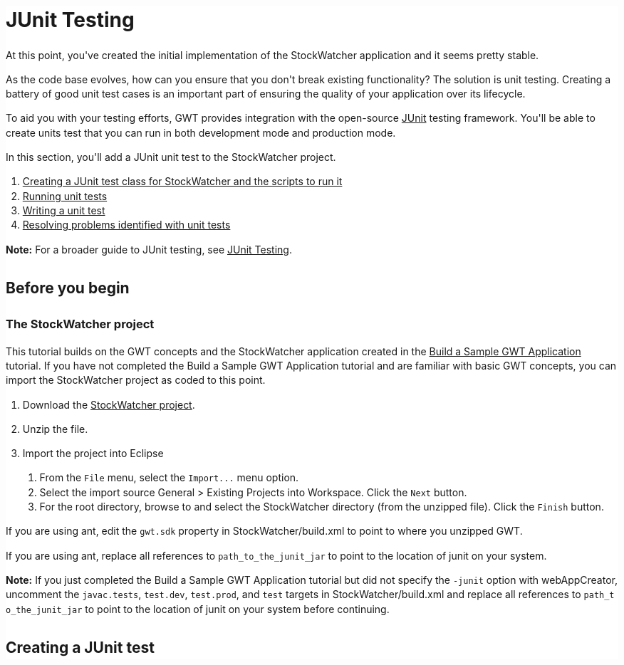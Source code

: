 JUnit Testing
===

At this point, you've created the initial implementation of the StockWatcher application and it seems pretty stable.

As the code base evolves, how can you ensure that you don't break existing functionality? The solution is unit testing.
Creating a battery of good unit test cases is an important part of ensuring the quality of your application over its lifecycle.

To aid you with your testing efforts, GWT provides integration with the open-source [JUnit](http://www.junit.org/) testing framework.
You'll be able to create units test that you can run in both development mode and production mode.

In this section, you'll add a JUnit unit test to the StockWatcher project.

1.  [Creating a JUnit test class for StockWatcher and the scripts to run it](#create)
2.  [Running unit tests](#run)
3.  [Writing a unit test](#write)
4.  [Resolving problems identified with unit tests](#resolve)

**Note:** For a broader guide to JUnit testing, see [JUnit Testing](../DevGuideTesting.html).

## Before you begin

### The StockWatcher project

This tutorial builds on the GWT concepts and the StockWatcher application created in the [Build a Sample GWT Application](gettingstarted.html) tutorial. If you have not completed the Build a Sample GWT Application tutorial and are familiar with basic GWT concepts, you can import the StockWatcher project as coded to this point.

1.  Download the [StockWatcher project](http://code.google.com/p/google-web-toolkit/downloads/detail?name=Tutorial-GettingStarted-2.1.zip).
2.  Unzip the file.
3.  Import the project into Eclipse

    1.  From the `File` menu, select the  `Import...` menu option.
    2.  Select the import source General > Existing Projects into Workspace. Click the `Next` button.
    3.  For the root directory, browse to and select the StockWatcher directory (from the unzipped file). Click the `Finish` button.

If you are using ant, edit the `gwt.sdk` property in StockWatcher/build.xml to point to where you unzipped GWT.

If you are using ant, replace all references to `path_to_the_junit_jar` to point to the location of junit on your system.

**Note:** If you just completed the Build a Sample GWT Application tutorial but did not specify the `-junit` option with webAppCreator, uncomment the `javac.tests`, `test.dev`, `test.prod`, and `test` targets in StockWatcher/build.xml and 
replace all references to `path_to_the_junit_jar` to point to the location of junit on your system before continuing.

##  Creating a JUnit test <a id="create"></a>
